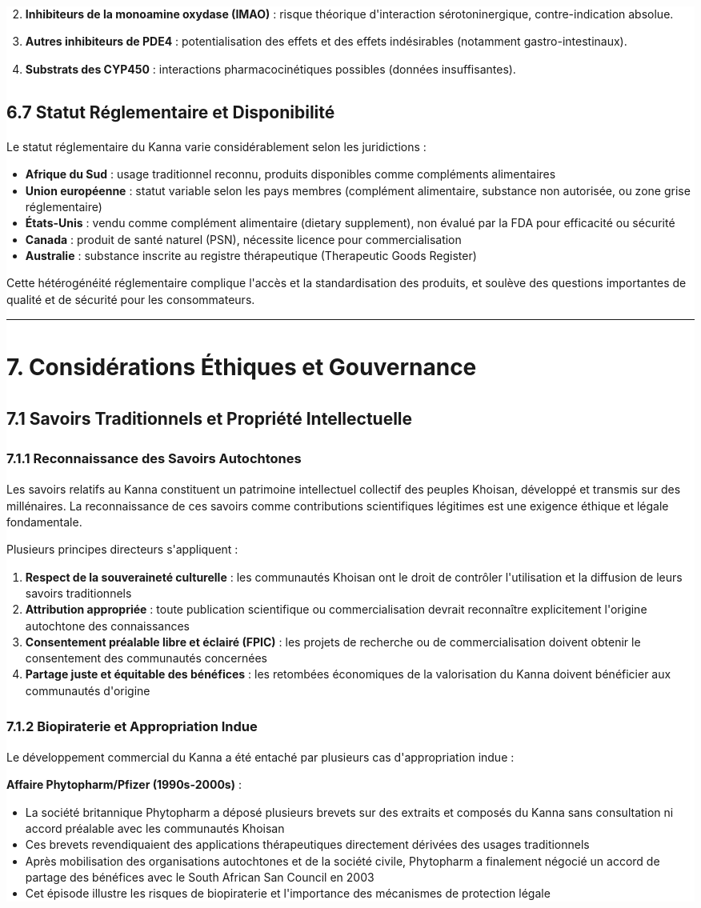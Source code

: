 2. **Inhibiteurs de la monoamine oxydase (IMAO)** : risque théorique d'interaction sérotoninergique, contre-indication absolue.

3. **Autres inhibiteurs de PDE4** : potentialisation des effets et des effets indésirables (notamment gastro-intestinaux).

4. **Substrats des CYP450** : interactions pharmacocinétiques possibles (données insuffisantes).

## 6.7 Statut Réglementaire et Disponibilité

Le statut réglementaire du Kanna varie considérablement selon les juridictions :

- **Afrique du Sud** : usage traditionnel reconnu, produits disponibles comme compléments alimentaires
- **Union européenne** : statut variable selon les pays membres (complément alimentaire, substance non autorisée, ou zone grise réglementaire)
- **États-Unis** : vendu comme complément alimentaire (dietary supplement), non évalué par la FDA pour efficacité ou sécurité
- **Canada** : produit de santé naturel (PSN), nécessite licence pour commercialisation
- **Australie** : substance inscrite au registre thérapeutique (Therapeutic Goods Register)

Cette hétérogénéité réglementaire complique l'accès et la standardisation des produits, et soulève des questions importantes de qualité et de sécurité pour les consommateurs.

---

# 7. Considérations Éthiques et Gouvernance

## 7.1 Savoirs Traditionnels et Propriété Intellectuelle

### 7.1.1 Reconnaissance des Savoirs Autochtones

Les savoirs relatifs au Kanna constituent un patrimoine intellectuel collectif des peuples Khoisan, développé et transmis sur des millénaires. La reconnaissance de ces savoirs comme contributions scientifiques légitimes est une exigence éthique et légale fondamentale.

Plusieurs principes directeurs s'appliquent :

1. **Respect de la souveraineté culturelle** : les communautés Khoisan ont le droit de contrôler l'utilisation et la diffusion de leurs savoirs traditionnels
2. **Attribution appropriée** : toute publication scientifique ou commercialisation devrait reconnaître explicitement l'origine autochtone des connaissances
3. **Consentement préalable libre et éclairé (FPIC)** : les projets de recherche ou de commercialisation doivent obtenir le consentement des communautés concernées
4. **Partage juste et équitable des bénéfices** : les retombées économiques de la valorisation du Kanna doivent bénéficier aux communautés d'origine

### 7.1.2 Biopiraterie et Appropriation Indue

Le développement commercial du Kanna a été entaché par plusieurs cas d'appropriation indue :

**Affaire Phytopharm/Pfizer (1990s-2000s)** :
- La société britannique Phytopharm a déposé plusieurs brevets sur des extraits et composés du Kanna sans consultation ni accord préalable avec les communautés Khoisan
- Ces brevets revendiquaient des applications thérapeutiques directement dérivées des usages traditionnels
- Après mobilisation des organisations autochtones et de la société civile, Phytopharm a finalement négocié un accord de partage des bénéfices avec le South African San Council en 2003
- Cet épisode illustre les risques de biopiraterie et l'importance des mécanismes de protection légale
